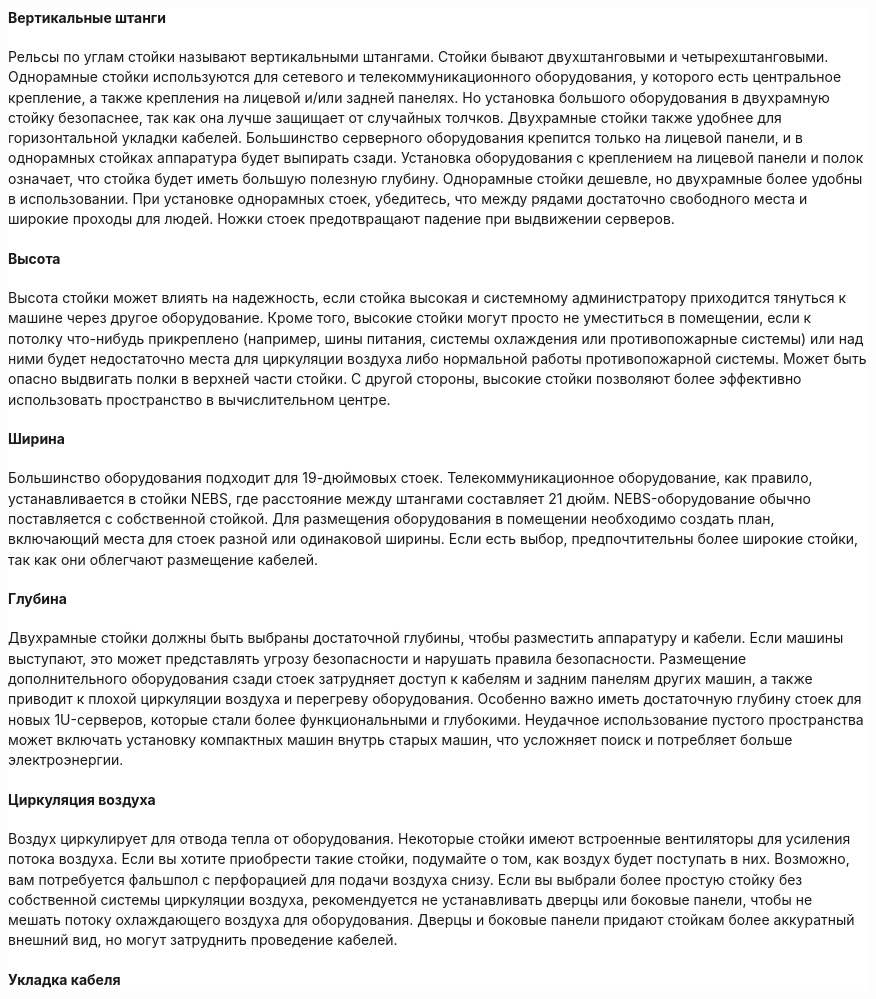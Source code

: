 ####  Вертикальные штанги
Рельсы по углам стойки называют вертикальными штангами. Стойки бывают двухштанговыми и четырехштанговыми. Однорамные стойки используются для сетевого и телекоммуникационного оборудования, у которого есть центральное крепление, а также крепления на лицевой и/или задней панелях. Но установка большого оборудования в двухрамную стойку безопаснее, так как она лучше защищает от случайных толчков. Двухрамные стойки также удобнее для горизонтальной укладки кабелей. Большинство серверного оборудования крепится только на лицевой панели, и в однорамных стойках аппаратура будет выпирать сзади. Установка оборудования с креплением на лицевой панели и полок означает, что стойка будет иметь большую полезную глубину. Однорамные стойки дешевле, но двухрамные более удобны в использовании. При установке однорамных стоек, убедитесь, что между рядами достаточно свободного места и широкие проходы для людей. Ножки стоек предотвращают падение при выдвижении серверов.

#### Высота 
Высота стойки может влиять на надежность, если стойка высокая и системному
администратору приходится тянуться к машине через другое оборудование.
Кроме того, высокие стойки могут просто не уместиться в помещении, если
к потолку что-нибудь прикреплено (например, шины питания, системы охлаждения или противопожарные системы) или над ними будет недостаточно места
для циркуляции воздуха либо нормальной работы противопожарной системы.
Может быть опасно выдвигать полки в верхней части стойки. С другой стороны,
высокие стойки позволяют более эффективно использовать пространство в вычислительном центре.

#### Ширина
Большинство оборудования подходит для 19-дюймовых стоек. Телекоммуникационное оборудование, как правило, устанавливается в стойки NEBS, где расстояние между штангами составляет 21 дюйм. NEBS-оборудование обычно поставляется с собственной стойкой. Для размещения оборудования в помещении необходимо создать план, включающий места для стоек разной или одинаковой ширины. Если есть выбор, предпочтительны более широкие стойки, так как они облегчают размещение кабелей.

#### Глубина
Двухрамные стойки должны быть выбраны достаточной глубины, чтобы разместить аппаратуру и кабели. Если машины выступают, это может представлять угрозу безопасности и нарушать правила безопасности. Размещение дополнительного оборудования сзади стоек затрудняет доступ к кабелям и задним панелям других машин, а также приводит к плохой циркуляции воздуха и перегреву оборудования. Особенно важно иметь достаточную глубину стоек для новых 1U-серверов, которые стали более функциональными и глубокими. Неудачное использование пустого пространства может включать установку компактных машин внутрь старых машин, что усложняет поиск и потребляет больше электроэнергии.

#### Циркуляция воздуха
Воздух циркулирует для отвода тепла от оборудования. Некоторые стойки имеют встроенные вентиляторы для усиления потока воздуха. Если вы хотите приобрести такие стойки, подумайте о том, как воздух будет поступать в них. Возможно, вам потребуется фальшпол с перфорацией для подачи воздуха снизу. Если вы выбрали более простую стойку без собственной системы циркуляции воздуха, рекомендуется не устанавливать дверцы или боковые панели, чтобы не мешать потоку охлаждающего воздуха для оборудования. Дверцы и боковые панели придают стойкам более аккуратный внешний вид, но могут затруднить проведение кабелей.

#### Укладка кабеля